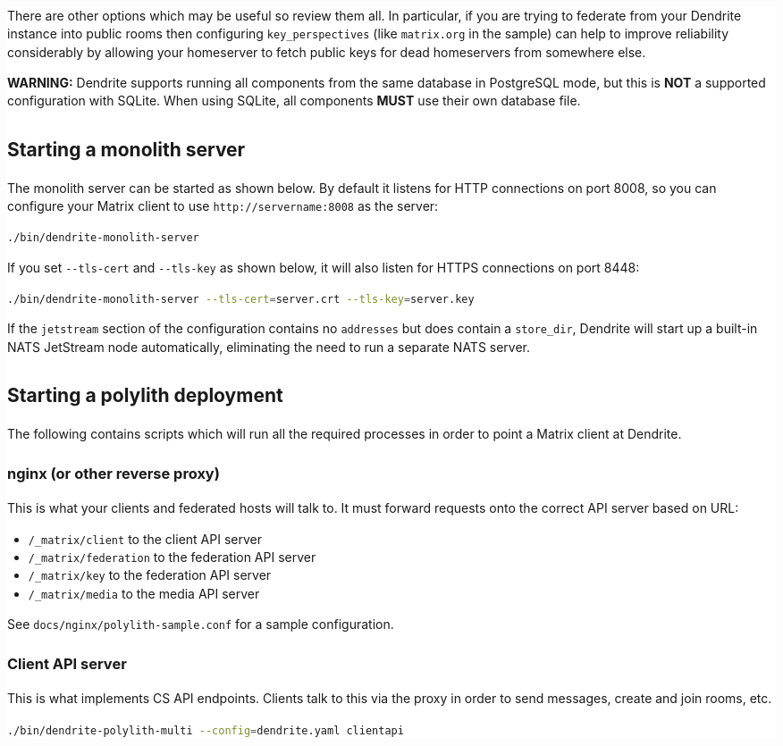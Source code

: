 There are other options which may be useful so review them all. In particular,
if you are trying to federate from your Dendrite instance into public rooms
then configuring `key_perspectives` (like `matrix.org` in the sample) can
help to improve reliability considerably by allowing your homeserver to fetch
public keys for dead homeservers from somewhere else.

**WARNING:** Dendrite supports running all components from the same database in
PostgreSQL mode, but this is **NOT** a supported configuration with SQLite. When
using SQLite, all components **MUST** use their own database file.

## Starting a monolith server

The monolith server can be started as shown below. By default it listens for
HTTP connections on port 8008, so you can configure your Matrix client to use
`http://servername:8008` as the server:

```bash
./bin/dendrite-monolith-server
```

If you set `--tls-cert` and `--tls-key` as shown below, it will also listen
for HTTPS connections on port 8448:

```bash
./bin/dendrite-monolith-server --tls-cert=server.crt --tls-key=server.key
```

If the `jetstream` section of the configuration contains no `addresses` but does
contain a `store_dir`, Dendrite will start up a built-in NATS JetStream node
automatically, eliminating the need to run a separate NATS server.

## Starting a polylith deployment

The following contains scripts which will run all the required processes in order to point a Matrix client at Dendrite.

### nginx (or other reverse proxy)

This is what your clients and federated hosts will talk to. It must forward
requests onto the correct API server based on URL:

* `/_matrix/client` to the client API server
* `/_matrix/federation` to the federation API server
* `/_matrix/key` to the federation API server
* `/_matrix/media` to the media API server

See `docs/nginx/polylith-sample.conf` for a sample configuration.

### Client API server

This is what implements CS API endpoints. Clients talk to this via the proxy in
order to send messages, create and join rooms, etc.

```bash
./bin/dendrite-polylith-multi --config=dendrite.yaml clientapi
```
